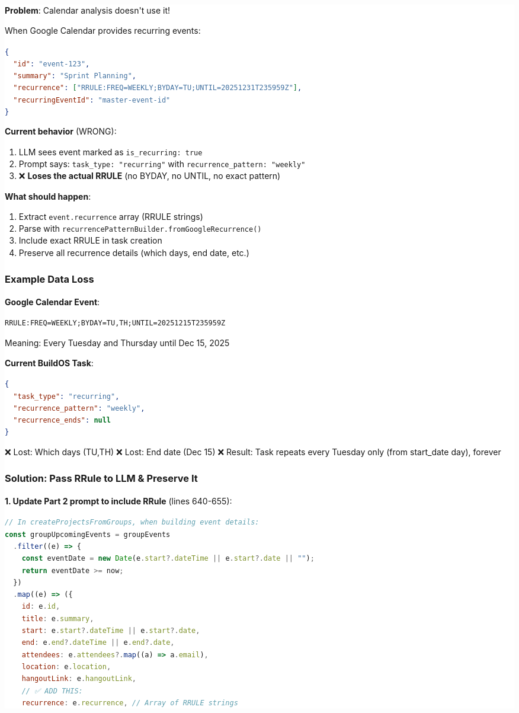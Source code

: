 **Problem**: Calendar analysis doesn't use it!

When Google Calendar provides recurring events:

```json
{
  "id": "event-123",
  "summary": "Sprint Planning",
  "recurrence": ["RRULE:FREQ=WEEKLY;BYDAY=TU;UNTIL=20251231T235959Z"],
  "recurringEventId": "master-event-id"
}
```

**Current behavior** (WRONG):

1. LLM sees event marked as `is_recurring: true`
2. Prompt says: `task_type: "recurring"` with `recurrence_pattern: "weekly"`
3. ❌ **Loses the actual RRULE** (no BYDAY, no UNTIL, no exact pattern)

**What should happen**:

1. Extract `event.recurrence` array (RRULE strings)
2. Parse with `recurrencePatternBuilder.fromGoogleRecurrence()`
3. Include exact RRULE in task creation
4. Preserve all recurrence details (which days, end date, etc.)

### Example Data Loss

**Google Calendar Event**:

```
RRULE:FREQ=WEEKLY;BYDAY=TU,TH;UNTIL=20251215T235959Z
```

Meaning: Every Tuesday and Thursday until Dec 15, 2025

**Current BuildOS Task**:

```json
{
  "task_type": "recurring",
  "recurrence_pattern": "weekly",
  "recurrence_ends": null
}
```

❌ Lost: Which days (TU,TH)
❌ Lost: End date (Dec 15)
❌ Result: Task repeats every Tuesday only (from start_date day), forever

### Solution: Pass RRule to LLM & Preserve It

**1. Update Part 2 prompt to include RRule** (lines 640-655):

```javascript
// In createProjectsFromGroups, when building event details:
const groupUpcomingEvents = groupEvents
  .filter((e) => {
    const eventDate = new Date(e.start?.dateTime || e.start?.date || "");
    return eventDate >= now;
  })
  .map((e) => ({
    id: e.id,
    title: e.summary,
    start: e.start?.dateTime || e.start?.date,
    end: e.end?.dateTime || e.end?.date,
    attendees: e.attendees?.map((a) => a.email),
    location: e.location,
    hangoutLink: e.hangoutLink,
    // ✅ ADD THIS:
    recurrence: e.recurrence, // Array of RRULE strings
```